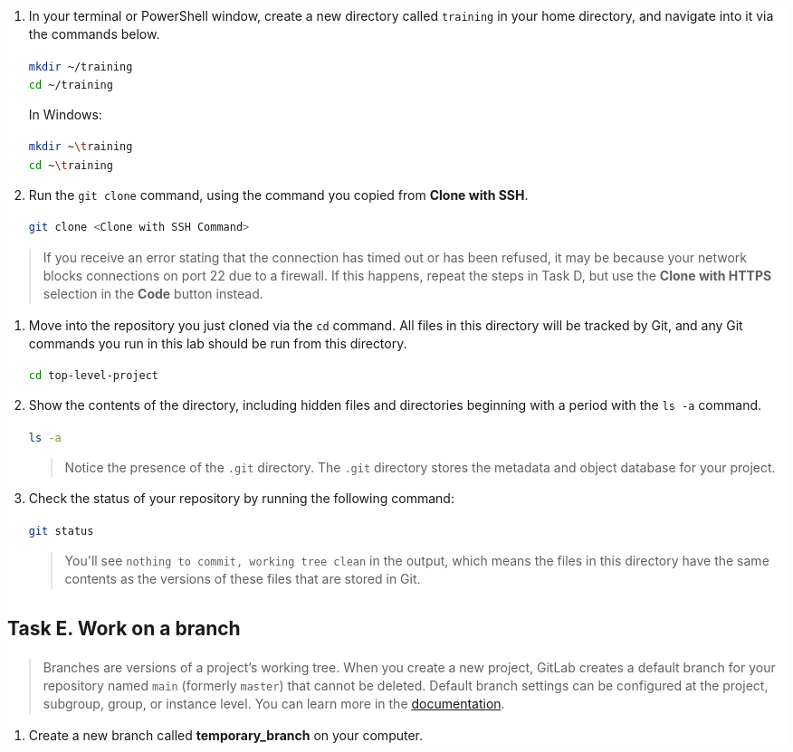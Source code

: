 1. In your terminal or PowerShell window, create a new directory called `training` in your home directory, and navigate into it via the commands below.

   ```bash
   mkdir ~/training
   cd ~/training
   ```

   In Windows:

   ```bash
   mkdir ~\training
   cd ~\training
   ```

1. Run the `git clone` command, using the command you copied from **Clone with SSH**.

   ```bash
   git clone <Clone with SSH Command>
   ```

> If you receive an error stating that the connection has timed out or has been refused, it may be because your network blocks connections on port 22 due to a firewall. If this happens, repeat the steps in Task D, but use the **Clone with HTTPS** selection in the **Code** button instead.

1. Move into the repository you just cloned via the `cd` command. All files in this directory will be tracked by Git, and any Git commands you run in this lab should be run from this directory.

   ```bash
   cd top-level-project
   ```

1. Show the contents of the directory, including hidden files and directories beginning with a period with the `ls -a` command.

   ```bash
   ls -a
   ```

   > Notice the presence of the `.git` directory. The `.git` directory stores the metadata and object database for your project.

1. Check the status of your repository by running the following command:

   ```bash
   git status
   ```

   > You'll see `nothing to commit, working tree clean` in the output, which means the files in this directory have the same contents as the versions of these files that are stored in Git.

## Task E. Work on a branch

> Branches are versions of a project’s working tree. When you create a new project, GitLab creates a default branch for your repository named `main` (formerly `master`) that cannot be deleted. Default branch settings can be configured at the project, subgroup, group, or instance level. You can learn more in the [documentation](https://docs.gitlab.com/ee/user/project/repository/branches/).

1. Create a new branch called **temporary_branch** on your computer.
